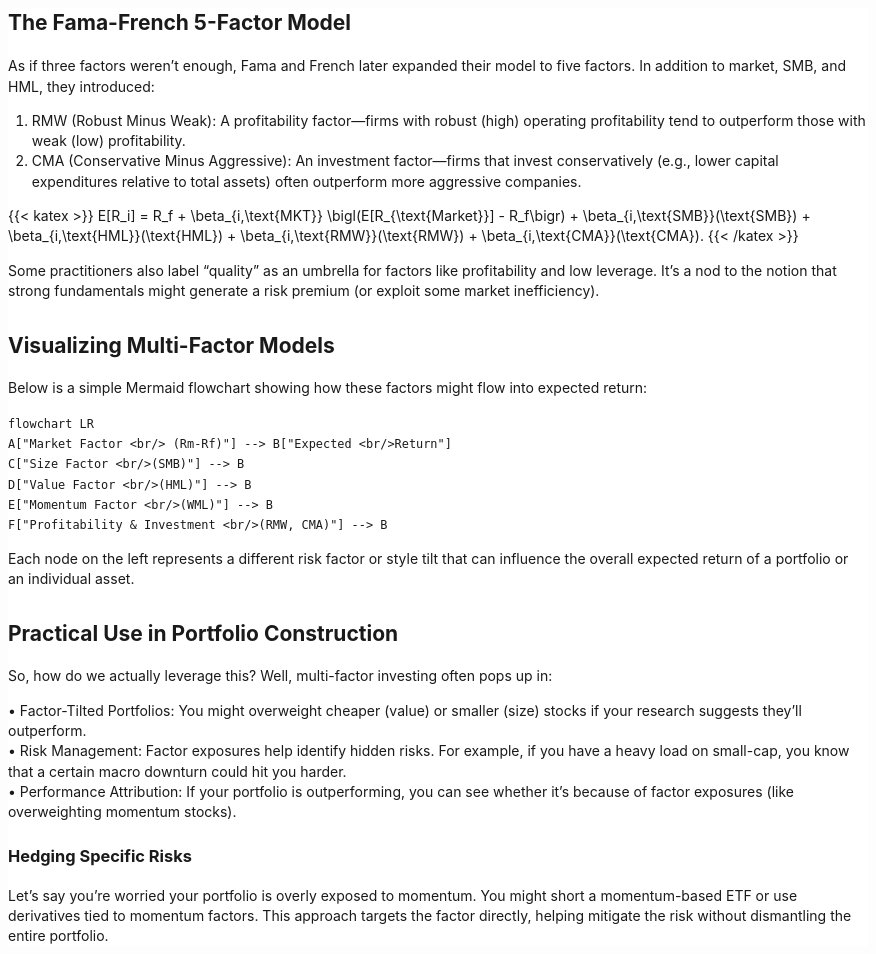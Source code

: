 ## The Fama-French 5-Factor Model

As if three factors weren’t enough, Fama and French later expanded their model to five factors. In addition to market, SMB, and HML, they introduced:

1. RMW (Robust Minus Weak): A profitability factor—firms with robust (high) operating profitability tend to outperform those with weak (low) profitability.  
2. CMA (Conservative Minus Aggressive): An investment factor—firms that invest conservatively (e.g., lower capital expenditures relative to total assets) often outperform more aggressive companies.

{{< katex >}}
E[R_i] = R_f 
         + \beta_{i,\text{MKT}} \bigl(E[R_{\text{Market}}] - R_f\bigr)
         + \beta_{i,\text{SMB}}(\text{SMB})
         + \beta_{i,\text{HML}}(\text{HML})
         + \beta_{i,\text{RMW}}(\text{RMW})
         + \beta_{i,\text{CMA}}(\text{CMA}).
{{< /katex >}}

Some practitioners also label “quality” as an umbrella for factors like profitability and low leverage. It’s a nod to the notion that strong fundamentals might generate a risk premium (or exploit some market inefficiency).

## Visualizing Multi-Factor Models

Below is a simple Mermaid flowchart showing how these factors might flow into expected return:

```mermaid
flowchart LR
A["Market Factor <br/> (Rm-Rf)"] --> B["Expected <br/>Return"]
C["Size Factor <br/>(SMB)"] --> B
D["Value Factor <br/>(HML)"] --> B
E["Momentum Factor <br/>(WML)"] --> B
F["Profitability & Investment <br/>(RMW, CMA)"] --> B
```

Each node on the left represents a different risk factor or style tilt that can influence the overall expected return of a portfolio or an individual asset. 

## Practical Use in Portfolio Construction

So, how do we actually leverage this? Well, multi-factor investing often pops up in:

• Factor-Tilted Portfolios: You might overweight cheaper (value) or smaller (size) stocks if your research suggests they’ll outperform.  
• Risk Management: Factor exposures help identify hidden risks. For example, if you have a heavy load on small-cap, you know that a certain macro downturn could hit you harder.  
• Performance Attribution: If your portfolio is outperforming, you can see whether it’s because of factor exposures (like overweighting momentum stocks).  

### Hedging Specific Risks

Let’s say you’re worried your portfolio is overly exposed to momentum. You might short a momentum-based ETF or use derivatives tied to momentum factors. This approach targets the factor directly, helping mitigate the risk without dismantling the entire portfolio.
